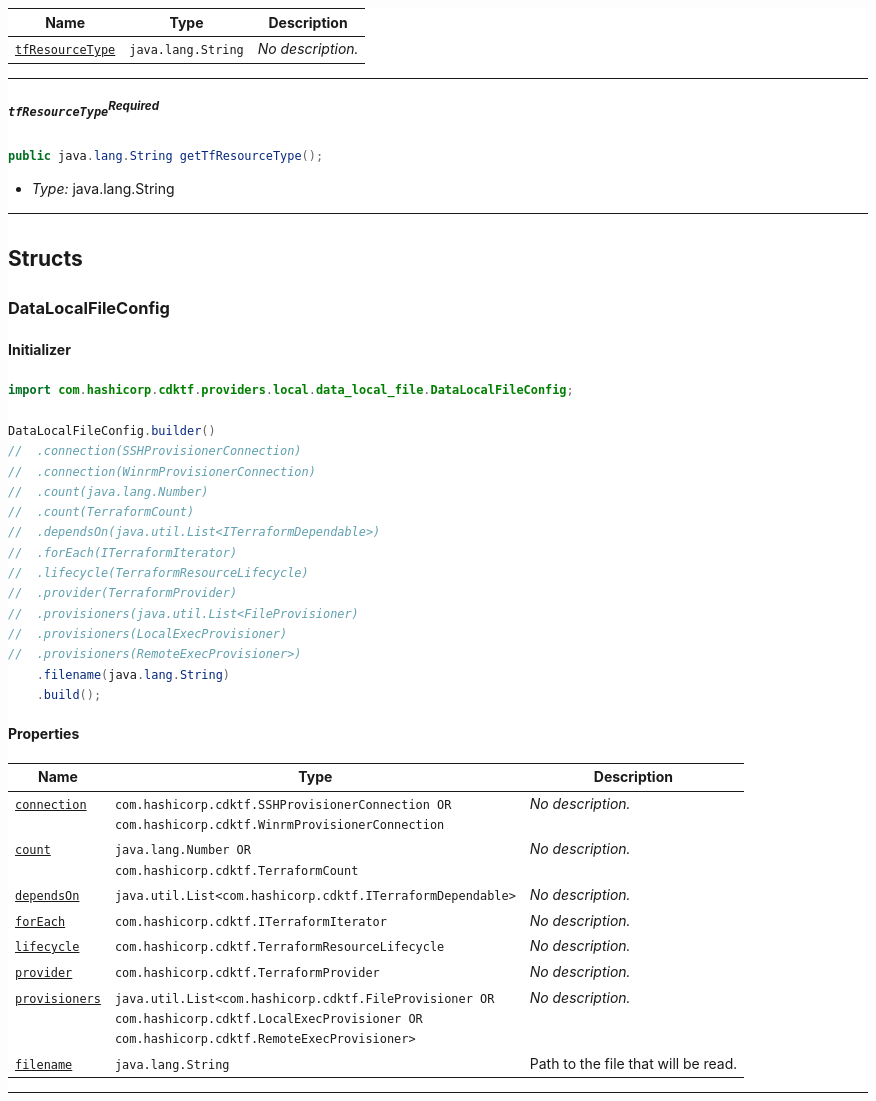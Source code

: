 | **Name** | **Type** | **Description** |
| --- | --- | --- |
| <code><a href="#@cdktf/provider-local.dataLocalFile.DataLocalFile.property.tfResourceType">tfResourceType</a></code> | <code>java.lang.String</code> | *No description.* |

---

##### `tfResourceType`<sup>Required</sup> <a name="tfResourceType" id="@cdktf/provider-local.dataLocalFile.DataLocalFile.property.tfResourceType"></a>

```java
public java.lang.String getTfResourceType();
```

- *Type:* java.lang.String

---

## Structs <a name="Structs" id="Structs"></a>

### DataLocalFileConfig <a name="DataLocalFileConfig" id="@cdktf/provider-local.dataLocalFile.DataLocalFileConfig"></a>

#### Initializer <a name="Initializer" id="@cdktf/provider-local.dataLocalFile.DataLocalFileConfig.Initializer"></a>

```java
import com.hashicorp.cdktf.providers.local.data_local_file.DataLocalFileConfig;

DataLocalFileConfig.builder()
//  .connection(SSHProvisionerConnection)
//  .connection(WinrmProvisionerConnection)
//  .count(java.lang.Number)
//  .count(TerraformCount)
//  .dependsOn(java.util.List<ITerraformDependable>)
//  .forEach(ITerraformIterator)
//  .lifecycle(TerraformResourceLifecycle)
//  .provider(TerraformProvider)
//  .provisioners(java.util.List<FileProvisioner)
//  .provisioners(LocalExecProvisioner)
//  .provisioners(RemoteExecProvisioner>)
    .filename(java.lang.String)
    .build();
```

#### Properties <a name="Properties" id="Properties"></a>

| **Name** | **Type** | **Description** |
| --- | --- | --- |
| <code><a href="#@cdktf/provider-local.dataLocalFile.DataLocalFileConfig.property.connection">connection</a></code> | <code>com.hashicorp.cdktf.SSHProvisionerConnection OR com.hashicorp.cdktf.WinrmProvisionerConnection</code> | *No description.* |
| <code><a href="#@cdktf/provider-local.dataLocalFile.DataLocalFileConfig.property.count">count</a></code> | <code>java.lang.Number OR com.hashicorp.cdktf.TerraformCount</code> | *No description.* |
| <code><a href="#@cdktf/provider-local.dataLocalFile.DataLocalFileConfig.property.dependsOn">dependsOn</a></code> | <code>java.util.List<com.hashicorp.cdktf.ITerraformDependable></code> | *No description.* |
| <code><a href="#@cdktf/provider-local.dataLocalFile.DataLocalFileConfig.property.forEach">forEach</a></code> | <code>com.hashicorp.cdktf.ITerraformIterator</code> | *No description.* |
| <code><a href="#@cdktf/provider-local.dataLocalFile.DataLocalFileConfig.property.lifecycle">lifecycle</a></code> | <code>com.hashicorp.cdktf.TerraformResourceLifecycle</code> | *No description.* |
| <code><a href="#@cdktf/provider-local.dataLocalFile.DataLocalFileConfig.property.provider">provider</a></code> | <code>com.hashicorp.cdktf.TerraformProvider</code> | *No description.* |
| <code><a href="#@cdktf/provider-local.dataLocalFile.DataLocalFileConfig.property.provisioners">provisioners</a></code> | <code>java.util.List<com.hashicorp.cdktf.FileProvisioner OR com.hashicorp.cdktf.LocalExecProvisioner OR com.hashicorp.cdktf.RemoteExecProvisioner></code> | *No description.* |
| <code><a href="#@cdktf/provider-local.dataLocalFile.DataLocalFileConfig.property.filename">filename</a></code> | <code>java.lang.String</code> | Path to the file that will be read. |

---